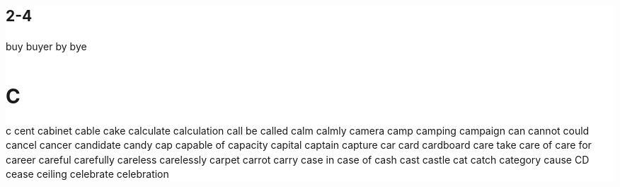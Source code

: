 ## 2-4
buy
buyer
by
bye

# C
c cent
cabinet
cable
cake
calculate
calculation
call
be called
calm
calmly
camera
camp
camping
campaign
can
cannot
could
cancel
cancer
candidate
candy
cap
capable of
capacity
capital
captain
capture
car
card
cardboard
care
take care of
care for
career
careful
carefully
careless
carelessly
carpet
carrot
carry
case in case of
cash
cast
castle
cat
catch
category
cause
CD
cease
ceiling
celebrate
celebration